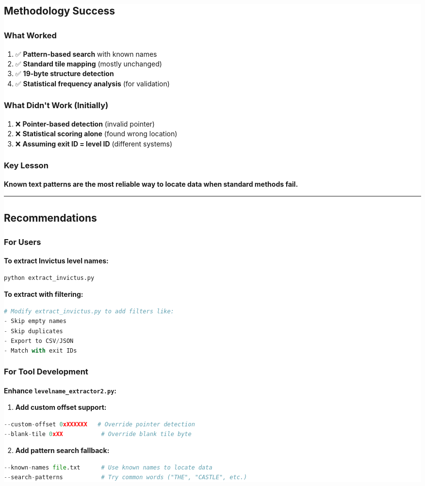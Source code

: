 
## Methodology Success

### What Worked

1. ✅ **Pattern-based search** with known names
2. ✅ **Standard tile mapping** (mostly unchanged)
3. ✅ **19-byte structure detection**
4. ✅ **Statistical frequency analysis** (for validation)

### What Didn't Work (Initially)

1. ❌ **Pointer-based detection** (invalid pointer)
2. ❌ **Statistical scoring alone** (found wrong location)
3. ❌ **Assuming exit ID = level ID** (different systems)

### Key Lesson

**Known text patterns are the most reliable way to locate data when standard methods fail.**

---

## Recommendations

### For Users

**To extract Invictus level names:**
```bash
python extract_invictus.py
```

**To extract with filtering:**
```python
# Modify extract_invictus.py to add filters like:
- Skip empty names
- Skip duplicates
- Export to CSV/JSON
- Match with exit IDs
```

### For Tool Development

**Enhance `levelname_extractor2.py`:**

1. **Add custom offset support:**
```python
--custom-offset 0xXXXXXX   # Override pointer detection
--blank-tile 0xXX           # Override blank tile byte
```

2. **Add pattern search fallback:**
```python
--known-names file.txt      # Use known names to locate data
--search-patterns           # Try common words ("THE", "CASTLE", etc.)
```
